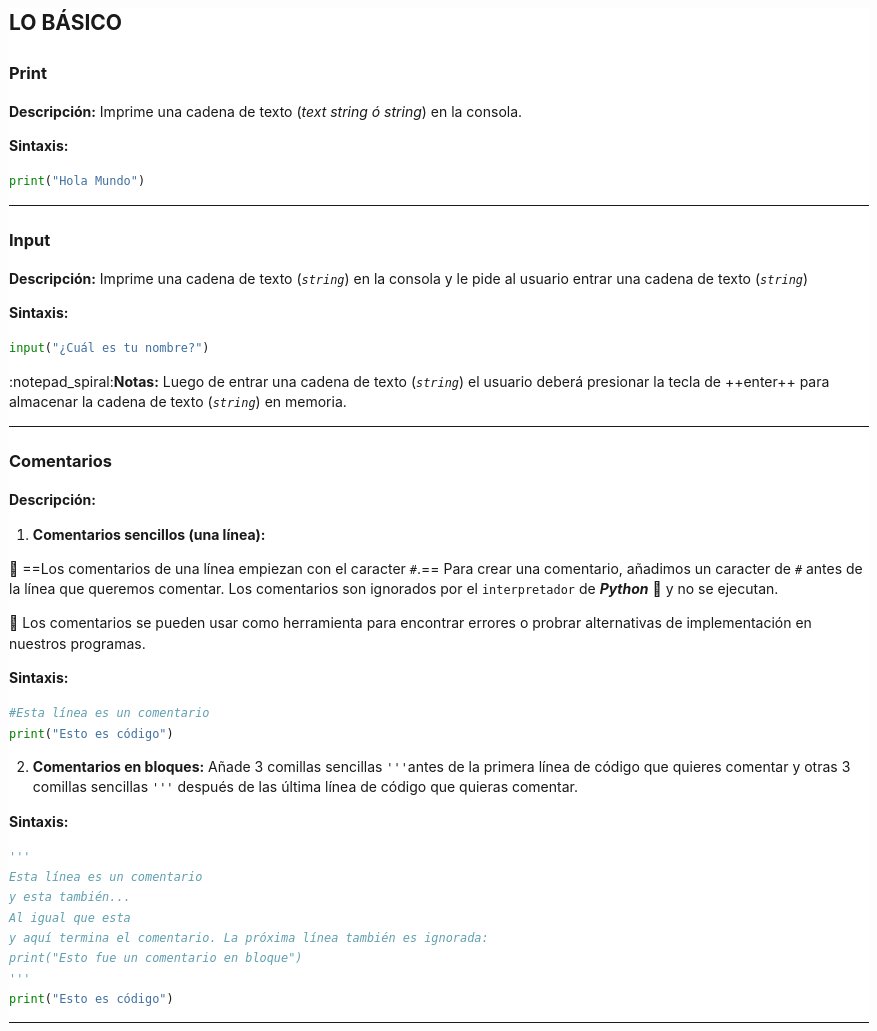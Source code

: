 ## LO BÁSICO


### Print

**Descripción:** 
Imprime una cadena de texto (*text string ó string*) en la consola. 

**Sintaxis:** 
```python title="La función de print"
print("Hola Mundo")
```
***
### Input

**Descripción:** 
Imprime una cadena de texto (*`string`*) en la consola y le pide al usuario entrar una cadena de texto 
(*`string`*)

**Sintaxis:** 

```python title="La función de input"
input("¿Cuál es tu nombre?")
```
:notepad_spiral:**Notas:** 
Luego de entrar una cadena de texto (*`string`*) el usuario deberá presionar la tecla de ++enter++ para almacenar la cadena de texto (*`string`*) en memoria. 
***
### Comentarios

**Descripción:** 

1. **Comentarios sencillos (una línea):**

:pushpin: ==Los comentarios de una línea empiezan con el caracter ```#```.== 
Para crear una comentario, añadimos un caracter de ```#``` antes de la línea que queremos comentar. Los comentarios son ignorados por el `interpretador` de ***Python*** :snake:  y no se ejecutan.  

:pushpin: Los comentarios se pueden usar como herramienta para encontrar errores o probrar alternativas de implementación en nuestros programas. 



**Sintaxis:** 
```python title="Comentarios en línea"
#Esta línea es un comentario
print("Esto es código")
```
2. **Comentarios en bloques:**
Añade 3 comillas sencillas `'''`antes de la primera línea de código que quieres comentar y otras 3 comillas sencillas `'''` después de las última línea de código que quieras comentar. 

**Sintaxis:** 
```python title="Comentarios en bloque" 
'''
Esta línea es un comentario
y esta también... 
Al igual que esta
y aquí termina el comentario. La próxima línea también es ignorada: 
print("Esto fue un comentario en bloque")
'''
print("Esto es código")
```
***
